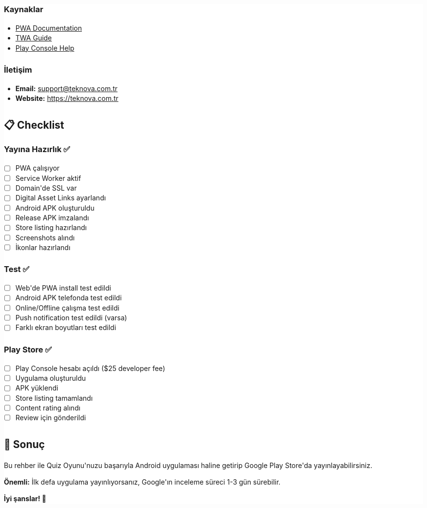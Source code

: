 ### Kaynaklar
- [PWA Documentation](https://developer.mozilla.org/en-US/docs/Web/Progressive_web_apps)
- [TWA Guide](https://developers.google.com/web/android/trusted-web-activity)
- [Play Console Help](https://support.google.com/googleplay/android-developer)

### İletişim
- **Email:** support@teknova.com.tr
- **Website:** https://teknova.com.tr

## 📋 Checklist

### Yayına Hazırlık ✅
- [ ] PWA çalışıyor
- [ ] Service Worker aktif
- [ ] Domain'de SSL var
- [ ] Digital Asset Links ayarlandı
- [ ] Android APK oluşturuldu
- [ ] Release APK imzalandı
- [ ] Store listing hazırlandı
- [ ] Screenshots alındı
- [ ] İkonlar hazırlandı

### Test ✅
- [ ] Web'de PWA install test edildi
- [ ] Android APK telefonda test edildi
- [ ] Online/Offline çalışma test edildi
- [ ] Push notification test edildi (varsa)
- [ ] Farklı ekran boyutları test edildi

### Play Store ✅
- [ ] Play Console hesabı açıldı ($25 developer fee)
- [ ] Uygulama oluşturuldu
- [ ] APK yüklendi
- [ ] Store listing tamamlandı
- [ ] Content rating alındı
- [ ] Review için gönderildi

## 🎉 Sonuç

Bu rehber ile Quiz Oyunu'nuzu başarıyla Android uygulaması haline getirip Google Play Store'da yayınlayabilirsiniz. 

**Önemli:** İlk defa uygulama yayınlıyorsanız, Google'ın inceleme süreci 1-3 gün sürebilir.

**İyi şanslar! 🚀** 